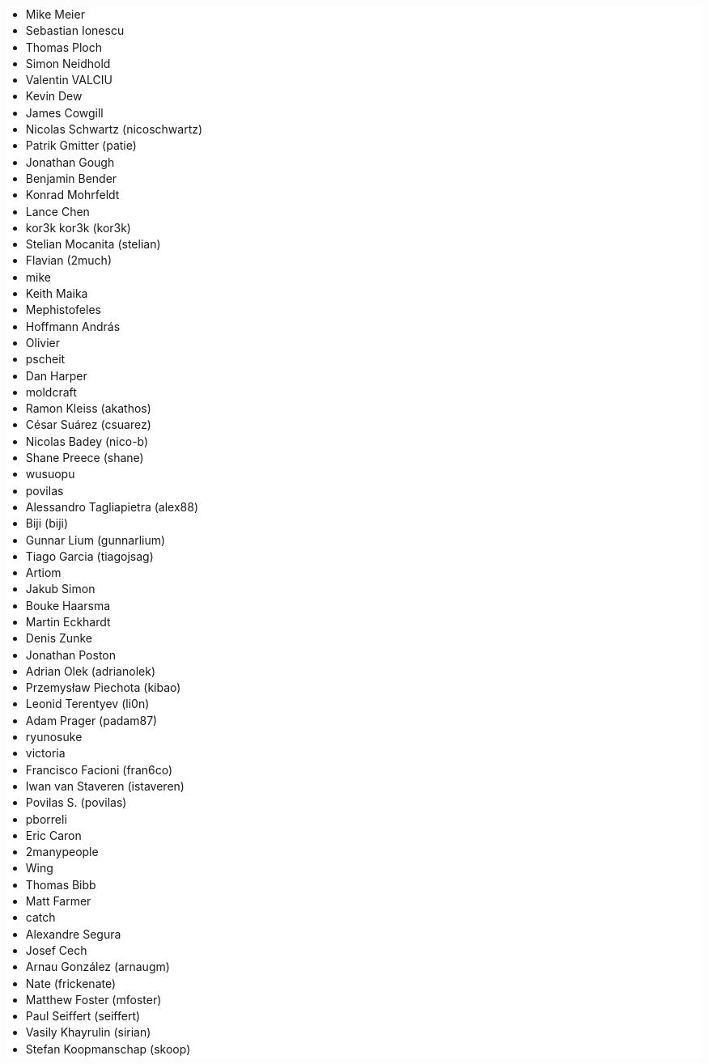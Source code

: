  - Mike Meier
 - Sebastian Ionescu
 - Thomas Ploch
 - Simon Neidhold
 - Valentin VALCIU
 - Kevin Dew
 - James Cowgill
 - Nicolas Schwartz (nicoschwartz)
 - Patrik Gmitter (patie)
 - Jonathan Gough
 - Benjamin Bender
 - Konrad Mohrfeldt
 - Lance Chen
 - kor3k kor3k (kor3k)
 - Stelian Mocanita (stelian)
 - Flavian (2much)
 - mike
 - Keith Maika
 - Mephistofeles
 - Hoffmann András
 - Olivier
 - pscheit
 - Dan Harper
 - moldcraft
 - Ramon Kleiss (akathos)
 - César Suárez (csuarez)
 - Nicolas Badey (nico-b)
 - Shane Preece (shane)
 - wusuopu
 - povilas
 - Alessandro Tagliapietra (alex88)
 - Biji (biji)
 - Gunnar Lium (gunnarlium)
 - Tiago Garcia (tiagojsag)
 - Artiom
 - Jakub Simon
 - Bouke Haarsma
 - Martin Eckhardt
 - Denis Zunke
 - Jonathan Poston
 - Adrian Olek (adrianolek)
 - Przemysław Piechota (kibao)
 - Leonid Terentyev (li0n)
 - Adam Prager (padam87)
 - ryunosuke
 - victoria
 - Francisco Facioni (fran6co)
 - Iwan van Staveren (istaveren)
 - Povilas S. (povilas)
 - pborreli
 - Eric Caron
 - 2manypeople
 - Wing
 - Thomas Bibb
 - Matt Farmer
 - catch
 - Alexandre Segura
 - Josef Cech
 - Arnau González (arnaugm)
 - Nate (frickenate)
 - Matthew Foster (mfoster)
 - Paul Seiffert (seiffert)
 - Vasily Khayrulin (sirian)
 - Stefan Koopmanschap (skoop)